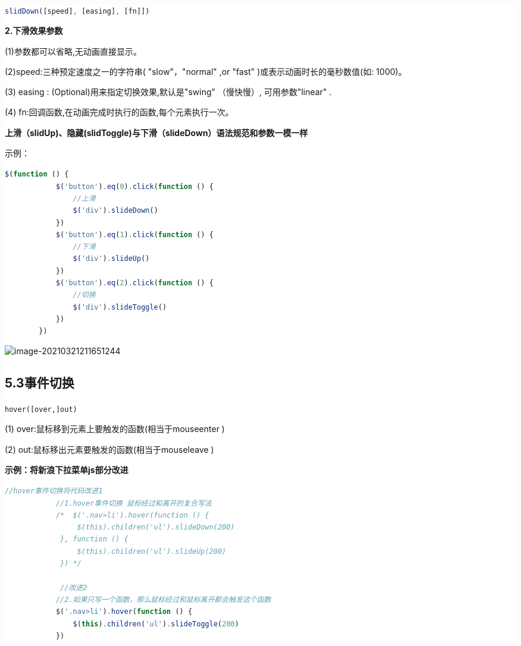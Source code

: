 ```javascript
slidDown([speed], [easing], [fn]])
```

**2.下滑效果参数**

(1)参数都可以省略,无动画直接显示。

(2)speed:三种预定速度之一的字符串( "slow"，"normal" ,or "fast" )或表示动画时长的毫秒数值(如: 1000)。

(3) easing : (Optional)用来指定切换效果,默认是"swing" （慢快慢）, 可用参数"linear" .

(4) fn:回调函数,在动画完成时执行的函数,每个元素执行一次。

**上滑（slidUp)、隐藏(slidToggle)与下滑（slideDown）语法规范和参数一模一样**

示例：

```javascript
$(function () {
            $('button').eq(0).click(function () {
                //上滑
                $('div').slideDown()
            })
            $('button').eq(1).click(function () {
                //下滑
                $('div').slideUp()
            })
            $('button').eq(2).click(function () {
                //切换
                $('div').slideToggle()
            })
        })
```

![image-20210321211651244](C:\Users\Daii\AppData\Roaming\Typora\typora-user-images\image-20210321211651244.png)

## 5.3事件切换

```
hover([over,]out)
```

(1) over:鼠标移到元素上要触发的函数(相当于mouseenter )

(2) out:鼠标移出元素要触发的函数(相当于mouseleave )

**示例：将新浪下拉菜单js部分改进**

```javascript
//hover事件切换将代码改进1
            //1.hover事件切换 鼠标经过和离开的复合写法
            /*  $('.nav>li').hover(function () {
                 $(this).children('ul').slideDown(200)
             }, function () {
                 $(this).children('ul').slideUp(200)
             }) */

             //改进2
            //2.如果只写一个函数，那么鼠标经过和鼠标离开都会触发这个函数
            $('.nav>li').hover(function () {
                $(this).children('ul').slideToggle(200)
            })
```
